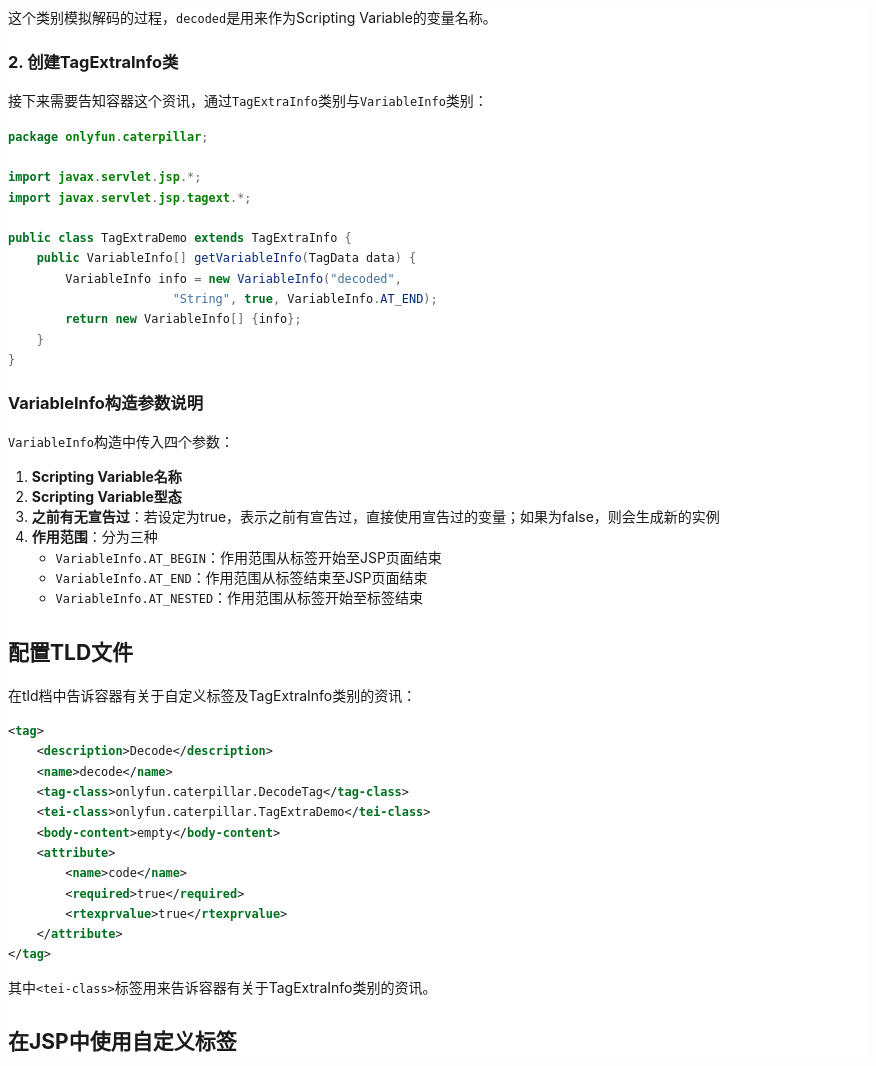 这个类别模拟解码的过程，`decoded`是用来作为Scripting Variable的变量名称。

### 2. 创建TagExtraInfo类

接下来需要告知容器这个资讯，通过`TagExtraInfo`类别与`VariableInfo`类别：

```java
package onlyfun.caterpillar;

import javax.servlet.jsp.*;
import javax.servlet.jsp.tagext.*;

public class TagExtraDemo extends TagExtraInfo {
    public VariableInfo[] getVariableInfo(TagData data) {
        VariableInfo info = new VariableInfo("decoded", 
                       "String", true, VariableInfo.AT_END);
        return new VariableInfo[] {info};
    }
}
```

### VariableInfo构造参数说明

`VariableInfo`构造中传入四个参数：
1. **Scripting Variable名称**
2. **Scripting Variable型态**
3. **之前有无宣告过**：若设定为true，表示之前有宣告过，直接使用宣告过的变量；如果为false，则会生成新的实例
4. **作用范围**：分为三种
   - `VariableInfo.AT_BEGIN`：作用范围从标签开始至JSP页面结束
   - `VariableInfo.AT_END`：作用范围从标签结束至JSP页面结束
   - `VariableInfo.AT_NESTED`：作用范围从标签开始至标签结束

## 配置TLD文件

在tld档中告诉容器有关于自定义标签及TagExtraInfo类别的资讯：

```xml
<tag>
    <description>Decode</description>
    <name>decode</name>
    <tag-class>onlyfun.caterpillar.DecodeTag</tag-class>
    <tei-class>onlyfun.caterpillar.TagExtraDemo</tei-class>
    <body-content>empty</body-content>
    <attribute>
        <name>code</name>
        <required>true</required>
        <rtexprvalue>true</rtexprvalue>
    </attribute>
</tag>
```

其中`<tei-class>`标签用来告诉容器有关于TagExtraInfo类别的资讯。

## 在JSP中使用自定义标签
